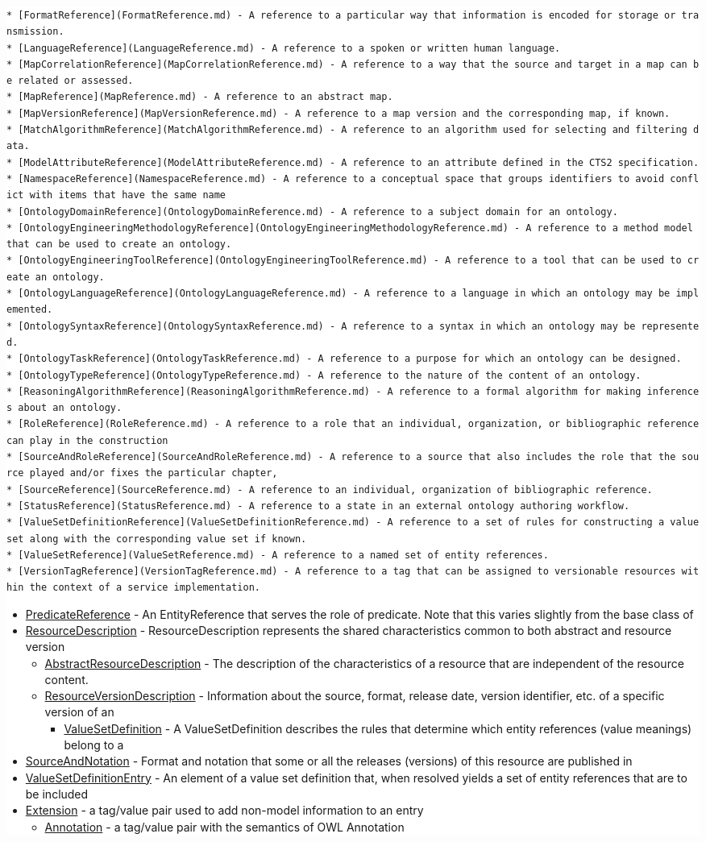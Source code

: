     * [FormatReference](FormatReference.md) - A reference to a particular way that information is encoded for storage or transmission.
    * [LanguageReference](LanguageReference.md) - A reference to a spoken or written human language.
    * [MapCorrelationReference](MapCorrelationReference.md) - A reference to a way that the source and target in a map can be related or assessed.
    * [MapReference](MapReference.md) - A reference to an abstract map.
    * [MapVersionReference](MapVersionReference.md) - A reference to a map version and the corresponding map, if known.
    * [MatchAlgorithmReference](MatchAlgorithmReference.md) - A reference to an algorithm used for selecting and filtering data.
    * [ModelAttributeReference](ModelAttributeReference.md) - A reference to an attribute defined in the CTS2 specification.
    * [NamespaceReference](NamespaceReference.md) - A reference to a conceptual space that groups identifiers to avoid conflict with items that have the same name
    * [OntologyDomainReference](OntologyDomainReference.md) - A reference to a subject domain for an ontology.
    * [OntologyEngineeringMethodologyReference](OntologyEngineeringMethodologyReference.md) - A reference to a method model that can be used to create an ontology.
    * [OntologyEngineeringToolReference](OntologyEngineeringToolReference.md) - A reference to a tool that can be used to create an ontology.
    * [OntologyLanguageReference](OntologyLanguageReference.md) - A reference to a language in which an ontology may be implemented.
    * [OntologySyntaxReference](OntologySyntaxReference.md) - A reference to a syntax in which an ontology may be represented.
    * [OntologyTaskReference](OntologyTaskReference.md) - A reference to a purpose for which an ontology can be designed.
    * [OntologyTypeReference](OntologyTypeReference.md) - A reference to the nature of the content of an ontology.
    * [ReasoningAlgorithmReference](ReasoningAlgorithmReference.md) - A reference to a formal algorithm for making inferences about an ontology.
    * [RoleReference](RoleReference.md) - A reference to a role that an individual, organization, or bibliographic reference can play in the construction
    * [SourceAndRoleReference](SourceAndRoleReference.md) - A reference to a source that also includes the role that the source played and/or fixes the particular chapter,
    * [SourceReference](SourceReference.md) - A reference to an individual, organization of bibliographic reference.
    * [StatusReference](StatusReference.md) - A reference to a state in an external ontology authoring workflow.
    * [ValueSetDefinitionReference](ValueSetDefinitionReference.md) - A reference to a set of rules for constructing a value set along with the corresponding value set if known.
    * [ValueSetReference](ValueSetReference.md) - A reference to a named set of entity references.
    * [VersionTagReference](VersionTagReference.md) - A reference to a tag that can be assigned to versionable resources within the context of a service implementation.
 * [PredicateReference](PredicateReference.md) - An EntityReference that serves the role of predicate. Note that this varies slightly from the base class of
 * [ResourceDescription](ResourceDescription.md) - ResourceDescription represents the shared characteristics common to both abstract and resource version
    * [AbstractResourceDescription](AbstractResourceDescription.md) - The description of the characteristics of a resource that are independent of the resource content.
    * [ResourceVersionDescription](ResourceVersionDescription.md) - Information about the source, format, release date, version identifier, etc. of a specific version of an
       * [ValueSetDefinition](ValueSetDefinition.md) - A ValueSetDefinition describes the rules that determine which entity references (value meanings) belong to a
 * [SourceAndNotation](SourceAndNotation.md) - Format and notation that some or all the releases (versions) of this resource are published in
 * [ValueSetDefinitionEntry](ValueSetDefinitionEntry.md) - An element of a value set definition that, when resolved yields a set of entity references that are to be included
 * [Extension](Extension.md) - a tag/value pair used to add non-model information to an entry
    * [Annotation](Annotation.md) - a tag/value pair with the semantics of OWL Annotation
